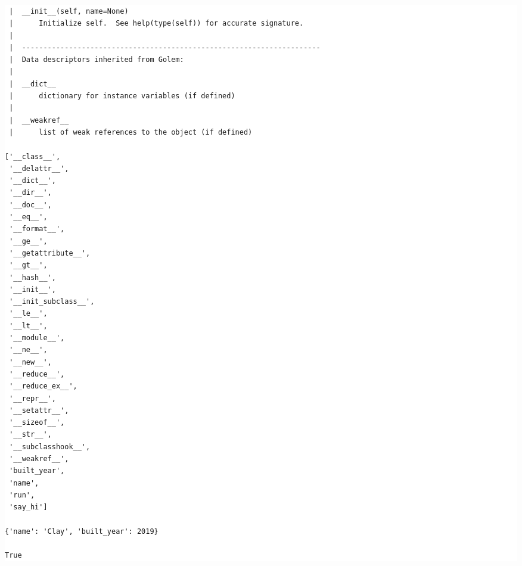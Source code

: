      |  __init__(self, name=None)
     |      Initialize self.  See help(type(self)) for accurate signature.
     |
     |  ----------------------------------------------------------------------
     |  Data descriptors inherited from Golem:
     |
     |  __dict__
     |      dictionary for instance variables (if defined)
     |
     |  __weakref__
     |      list of weak references to the object (if defined)

    ['__class__',
     '__delattr__',
     '__dict__',
     '__dir__',
     '__doc__',
     '__eq__',
     '__format__',
     '__ge__',
     '__getattribute__',
     '__gt__',
     '__hash__',
     '__init__',
     '__init_subclass__',
     '__le__',
     '__lt__',
     '__module__',
     '__ne__',
     '__new__',
     '__reduce__',
     '__reduce_ex__',
     '__repr__',
     '__setattr__',
     '__sizeof__',
     '__str__',
     '__subclasshook__',
     '__weakref__',
     'built_year',
     'name',
     'run',
     'say_hi']

    {'name': 'Clay', 'built_year': 2019}

    True
